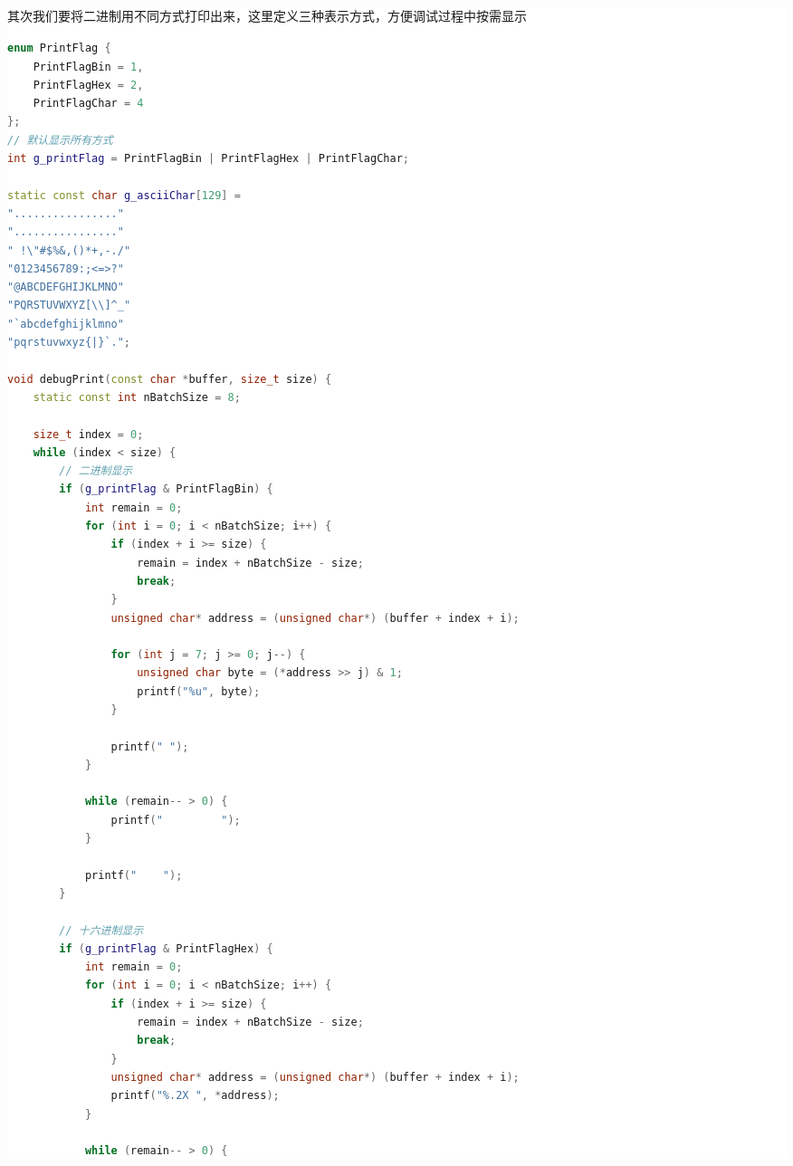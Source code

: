 其次我们要将二进制用不同方式打印出来，这里定义三种表示方式，方便调试过程中按需显示

```cpp
enum PrintFlag {
    PrintFlagBin = 1,
    PrintFlagHex = 2,
    PrintFlagChar = 4
};
// 默认显示所有方式
int g_printFlag = PrintFlagBin | PrintFlagHex | PrintFlagChar;

static const char g_asciiChar[129] = 
"................"
"................"
" !\"#$%&,()*+,-./"
"0123456789:;<=>?"
"@ABCDEFGHIJKLMNO"
"PQRSTUVWXYZ[\\]^_"
"`abcdefghijklmno"
"pqrstuvwxyz{|}`.";

void debugPrint(const char *buffer, size_t size) {
    static const int nBatchSize = 8;
    
    size_t index = 0;
    while (index < size) {
        // 二进制显示
        if (g_printFlag & PrintFlagBin) {
            int remain = 0;
            for (int i = 0; i < nBatchSize; i++) {
                if (index + i >= size) {
                    remain = index + nBatchSize - size;
                    break;
                }
                unsigned char* address = (unsigned char*) (buffer + index + i);
                
                for (int j = 7; j >= 0; j--) {
                    unsigned char byte = (*address >> j) & 1;
                    printf("%u", byte);
                }
                
                printf(" ");
            }

            while (remain-- > 0) {
                printf("         ");
            }

            printf("    ");
        }

        // 十六进制显示
        if (g_printFlag & PrintFlagHex) {
            int remain = 0;
            for (int i = 0; i < nBatchSize; i++) {
                if (index + i >= size) {
                    remain = index + nBatchSize - size;
                    break;
                }
                unsigned char* address = (unsigned char*) (buffer + index + i);
                printf("%.2X ", *address);
            }

            while (remain-- > 0) {
```